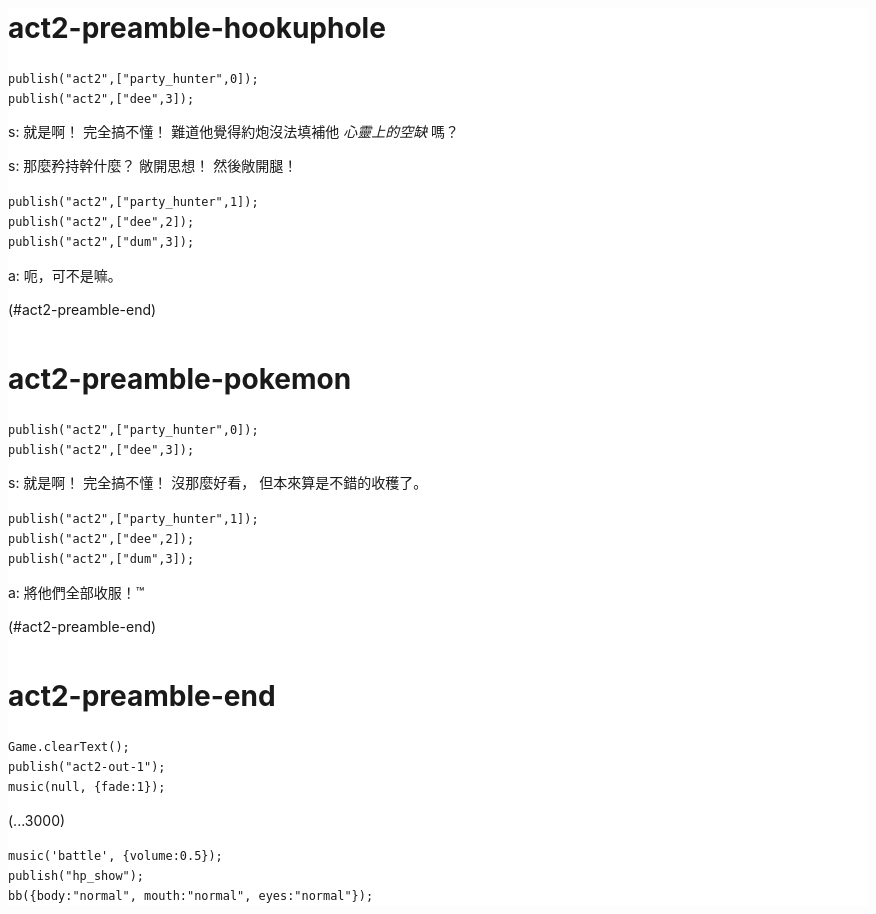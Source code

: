 # act2-preamble-hookuphole

```
publish("act2",["party_hunter",0]);
publish("act2",["dee",3]);
```

s: 就是啊！ 完全搞不懂！ 難道他覺得約炮沒法填補他 *心靈上的空缺* 嗎？

s: 那麼矜持幹什麼？ 敞開思想！ 然後敞開腿！

```
publish("act2",["party_hunter",1]);
publish("act2",["dee",2]);
publish("act2",["dum",3]);
```

a: 呃，可不是嘛。

(#act2-preamble-end)


# act2-preamble-pokemon

```
publish("act2",["party_hunter",0]);
publish("act2",["dee",3]);
```

s: 就是啊！ 完全搞不懂！ 沒那麼好看， 但本來算是不錯的收穫了。

```
publish("act2",["party_hunter",1]);
publish("act2",["dee",2]);
publish("act2",["dum",3]);
```

a: 將他們全部收服！™

(#act2-preamble-end)


# act2-preamble-end

```
Game.clearText();
publish("act2-out-1");
music(null, {fade:1});
```

(...3000)

```
music('battle', {volume:0.5});
publish("hp_show");
bb({body:"normal", mouth:"normal", eyes:"normal"});
```
